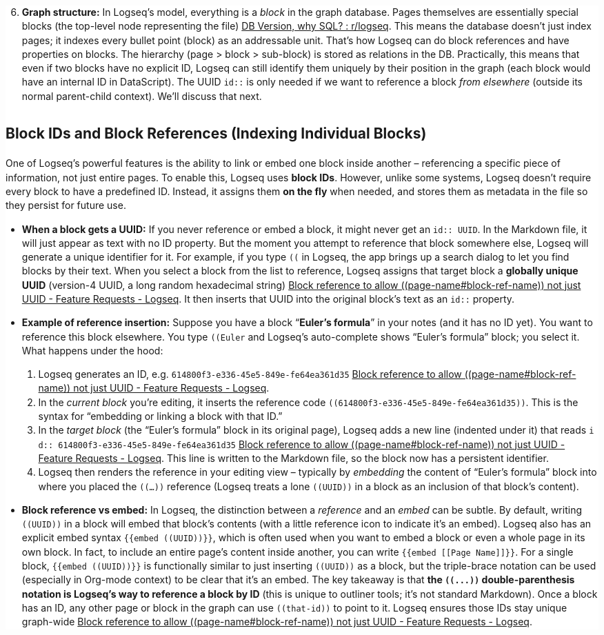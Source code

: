 6. **Graph structure:** In Logseq’s model, everything is a *block* in the graph database. Pages themselves are essentially special blocks (the top-level node representing the file) [DB Version, why SQL? : r/logseq](https://www.reddit.com/r/logseq/comments/1cdwrxu/db_version_why_sql/#:~:text=But%20Logseq%20added%20another%20layer,change%20back%20to%20the%20files). This means the database doesn’t just index pages; it indexes every bullet point (block) as an addressable unit. That’s how Logseq can do block references and have properties on blocks. The hierarchy (page > block > sub-block) is stored as relations in the DB. Practically, this means that even if two blocks have no explicit ID, Logseq can still identify them uniquely by their position in the graph (each block would have an internal ID in DataScript). The UUID `id::` is only needed if we want to reference a block *from elsewhere* (outside its normal parent-child context). We’ll discuss that next.

## Block IDs and Block References (Indexing Individual Blocks)
One of Logseq’s powerful features is the ability to link or embed one block inside another – referencing a specific piece of information, not just entire pages. To enable this, Logseq uses **block IDs**. However, unlike some systems, Logseq doesn’t require every block to have a predefined ID. Instead, it assigns them **on the fly** when needed, and stores them as metadata in the file so they persist for future use.

- **When a block gets a UUID:** If you never reference or embed a block, it might never get an `id:: UUID`. In the Markdown file, it will just appear as text with no ID property. But the moment you attempt to reference that block somewhere else, Logseq will generate a unique identifier for it. For example, if you type `((` in Logseq, the app brings up a search dialog to let you find blocks by their text. When you select a block from the list to reference, Logseq assigns that target block a **globally unique UUID** (version-4 UUID, a long random hexadecimal string) [Block reference to allow ((page-name#block-ref-name)) not just UUID - Feature Requests - Logseq](https://discuss.logseq.com/t/block-reference-to-allow-page-name-block-ref-name-not-just-uuid/2746#:~:text=display%20them%20in%20a%20list,target%20block%2C%20embedded%20in%20the). It then inserts that UUID into the original block’s text as an `id::` property.

- **Example of reference insertion:** Suppose you have a block “**Euler’s formula**” in your notes (and it has no ID yet). You want to reference this block elsewhere. You type `((Euler` and Logseq’s auto-complete shows “Euler’s formula” block; you select it. What happens under the hood:
  1. Logseq generates an ID, e.g. `614800f3-e336-45e5-849e-fe64ea361d35` [Block reference to allow ((page-name#block-ref-name)) not just UUID - Feature Requests - Logseq](https://discuss.logseq.com/t/block-reference-to-allow-page-name-block-ref-name-not-just-uuid/2746#:~:text=display%20them%20in%20a%20list,target%20block%2C%20embedded%20in%20the).
  2. In the *current block* you’re editing, it inserts the reference code `((614800f3-e336-45e5-849e-fe64ea361d35))`. This is the syntax for “embedding or linking a block with that ID.”
  3. In the *target block* (the “Euler’s formula” block in its original page), Logseq adds a new line (indented under it) that reads `id:: 614800f3-e336-45e5-849e-fe64ea361d35` [Block reference to allow ((page-name#block-ref-name)) not just UUID - Feature Requests - Logseq](https://discuss.logseq.com/t/block-reference-to-allow-page-name-block-ref-name-not-just-uuid/2746#:~:text=display%20them%20in%20a%20list,target%20block%2C%20embedded%20in%20the). This line is written to the Markdown file, so the block now has a persistent identifier.
  4. Logseq then renders the reference in your editing view – typically by *embedding* the content of “Euler’s formula” block into where you placed the `((…))` reference (Logseq treats a lone `((UUID))` in a block as an inclusion of that block’s content).

- **Block reference vs embed:** In Logseq, the distinction between a *reference* and an *embed* can be subtle. By default, writing `((UUID))` in a block will embed that block’s contents (with a little reference icon to indicate it’s an embed). Logseq also has an explicit embed syntax `{{embed ((UUID))}}`, which is often used when you want to embed a block or even a whole page in its own block. In fact, to include an entire page’s content inside another, you can write `{{embed [[Page Name]]}}`. For a single block, `{{embed ((UUID))}}` is functionally similar to just inserting `((UUID))` as a block, but the triple-brace notation can be used (especially in Org-mode context) to be clear that it’s an embed. The key takeaway is that **the `((...))` double-parenthesis notation is Logseq’s way to reference a block by ID** (this is unique to outliner tools; it’s not standard Markdown). Once a block has an ID, any other page or block in the graph can use `((that-id))` to point to it. Logseq ensures those IDs stay unique graph-wide [Block reference to allow ((page-name#block-ref-name)) not just UUID - Feature Requests - Logseq](https://discuss.logseq.com/t/block-reference-to-allow-page-name-block-ref-name-not-just-uuid/2746#:~:text=display%20them%20in%20a%20list,target%20block%2C%20embedded%20in%20the).
